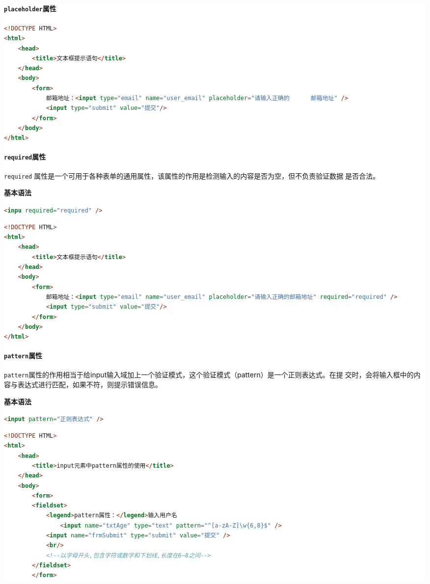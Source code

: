 #### `placeholder`属性

```html
<!DOCTYPE HTML>
<html>
	<head>
		<title>文本框提示语句</title>
	</head>
	<body>
		<form>
			邮箱地址：<input type="email" name="user_email" placeholder="请输入正确的		邮箱地址" />
			<input type="submit" value="提交"/>
		</form>
	</body>
</html>
```

#### `required`属性

`required` 属性是一个可用于各种表单的通用属性，该属性的作用是检测输入的内容是否为空，但不负责验证数据 是否合法。

**基本语法**

```html
<inpu required="required" />
```

```html
<!DOCTYPE HTML>
<html>
	<head>
		<title>文本框提示语句</title>
	</head>
	<body>
		<form>	
			邮箱地址：<input type="email" name="user_email" placeholder="请输入正确的邮箱地址" required="required" />
			<input type="submit" value="提交"/>
		</form>
	</body>
</html>
```

#### `pattern`属性

`pattern`属性的作用相当于给input输入域加上一个验证模式，这个验证模式（pattern）是一个正则表达式。在提 交时，会将输入框中的内容与表达式进行匹配，如果不符，则提示错误信息。

**基本语法**

~~~html
<input pattern="正则表达式" />
~~~

```html
<!DOCTYPE HTML>
<html>
	<head>
		<title>input元素中pattern属性的使用</title>
	</head>
	<body>
		<form>
		<fieldset>
			<legend>pattern属性：</legend>输入用户名
    			<input name="txtAge" type="text" pattern="^[a-zA-Z]\w{6,8}$" />
			<input name="frmSubmit" type="submit" value="提交" />
			<br/>
            <!--以字母开头,包含字符或数字和下划线,长度在6~8之间-->
		</fieldset>
		</form>
```